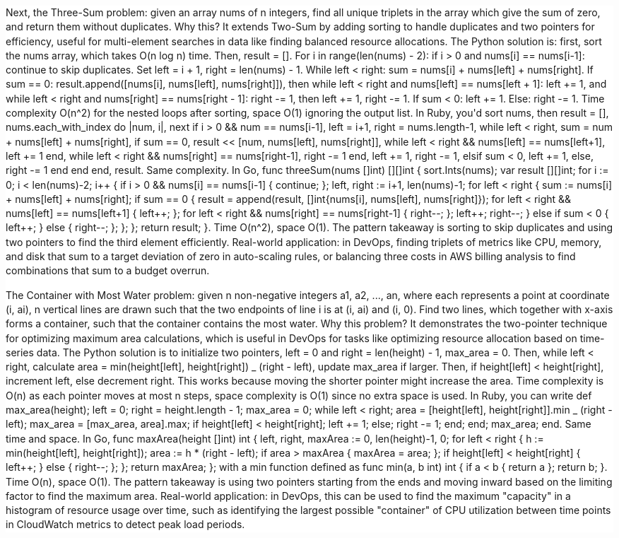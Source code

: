 Next, the Three-Sum problem: given an array nums of n integers, find all unique triplets in the array which give the sum of zero, and return them without duplicates. Why this? It extends Two-Sum by adding sorting to handle duplicates and two pointers for efficiency, useful for multi-element searches in data like finding balanced resource allocations. The Python solution is: first, sort the nums array, which takes O(n log n) time. Then, result = []. For i in range(len(nums) - 2): if i > 0 and nums[i] == nums[i-1]: continue to skip duplicates. Set left = i + 1, right = len(nums) - 1. While left < right: sum = nums[i] + nums[left] + nums[right]. If sum == 0: result.append([nums[i], nums[left], nums[right]]), then while left < right and nums[left] == nums[left + 1]: left += 1, and while left < right and nums[right] == nums[right - 1]: right -= 1, then left += 1, right -= 1. If sum < 0: left += 1. Else: right -= 1. Time complexity O(n^2) for the nested loops after sorting, space O(1) ignoring the output list. In Ruby, you'd sort nums, then result = [], nums.each_with_index do |num, i|, next if i > 0 && num == nums[i-1], left = i+1, right = nums.length-1, while left < right, sum = num + nums[left] + nums[right], if sum == 0, result << [num, nums[left], nums[right]], while left < right && nums[left] == nums[left+1], left += 1 end, while left < right && nums[right] == nums[right-1], right -= 1 end, left += 1, right -= 1, elsif sum < 0, left += 1, else, right -= 1 end end end, result. Same complexity. In Go, func threeSum(nums []int) [][]int { sort.Ints(nums); var result [][]int; for i := 0; i < len(nums)-2; i++ { if i > 0 && nums[i] == nums[i-1] { continue; }; left, right := i+1, len(nums)-1; for left < right { sum := nums[i] + nums[left] + nums[right]; if sum == 0 { result = append(result, []int{nums[i], nums[left], nums[right]}); for left < right && nums[left] == nums[left+1] { left++; }; for left < right && nums[right] == nums[right-1] { right--; }; left++; right--; } else if sum < 0 { left++; } else { right--; }; }; }; return result; }. Time O(n^2), space O(1). The pattern takeaway is sorting to skip duplicates and using two pointers to find the third element efficiently. Real-world application: in DevOps, finding triplets of metrics like CPU, memory, and disk that sum to a target deviation of zero in auto-scaling rules, or balancing three costs in AWS billing analysis to find combinations that sum to a budget overrun.

The Container with Most Water problem: given n non-negative integers a1, a2, ..., an, where each represents a point at coordinate (i, ai), n vertical lines are drawn such that the two endpoints of line i is at (i, ai) and (i, 0). Find two lines, which together with x-axis forms a container, such that the container contains the most water. Why this problem? It demonstrates the two-pointer technique for optimizing maximum area calculations, which is useful in DevOps for tasks like optimizing resource allocation based on time-series data. The Python solution is to initialize two pointers, left = 0 and right = len(height) - 1, max_area = 0. Then, while left < right, calculate area = min(height[left], height[right]) _ (right - left), update max_area if larger. Then, if height[left] < height[right], increment left, else decrement right. This works because moving the shorter pointer might increase the area. Time complexity is O(n) as each pointer moves at most n steps, space complexity is O(1) since no extra space is used. In Ruby, you can write def max_area(height); left = 0; right = height.length - 1; max_area = 0; while left < right; area = [height[left], height[right]].min _ (right - left); max_area = [max_area, area].max; if height[left] < height[right]; left += 1; else; right -= 1; end; end; max_area; end. Same time and space. In Go, func maxArea(height []int) int { left, right, maxArea := 0, len(height)-1, 0; for left < right { h := min(height[left], height[right]); area := h \* (right - left); if area > maxArea { maxArea = area; }; if height[left] < height[right] { left++; } else { right--; }; }; return maxArea; }; with a min function defined as func min(a, b int) int { if a < b { return a }; return b; }. Time O(n), space O(1). The pattern takeaway is using two pointers starting from the ends and moving inward based on the limiting factor to find the maximum area. Real-world application: in DevOps, this can be used to find the maximum "capacity" in a histogram of resource usage over time, such as identifying the largest possible "container" of CPU utilization between time points in CloudWatch metrics to detect peak load periods.
